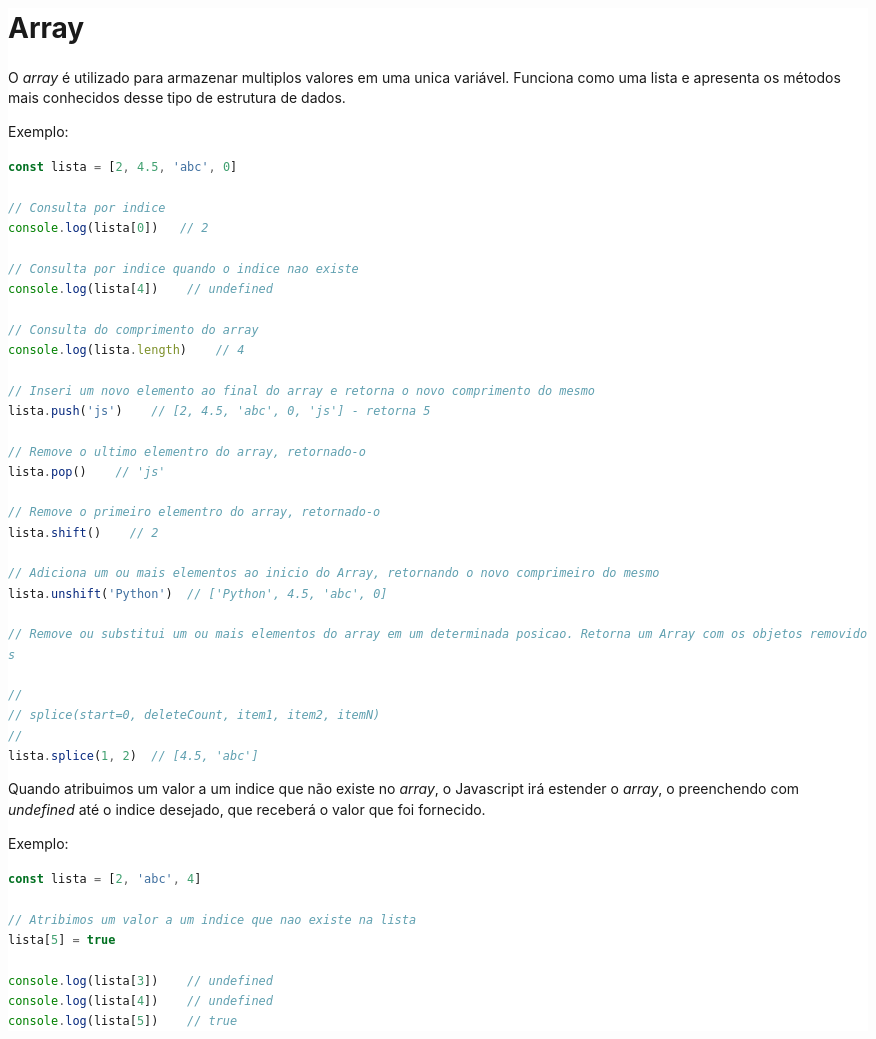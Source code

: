 
# Array

O _array_ é utilizado para armazenar multiplos valores em uma unica variável. Funciona como uma lista e apresenta os métodos mais conhecidos desse tipo de estrutura de dados.

Exemplo:

```javascript
const lista = [2, 4.5, 'abc', 0]

// Consulta por indice
console.log(lista[0])   // 2

// Consulta por indice quando o indice nao existe
console.log(lista[4])    // undefined

// Consulta do comprimento do array
console.log(lista.length)    // 4

// Inseri um novo elemento ao final do array e retorna o novo comprimento do mesmo
lista.push('js')    // [2, 4.5, 'abc', 0, 'js'] - retorna 5

// Remove o ultimo elementro do array, retornado-o
lista.pop()    // 'js'

// Remove o primeiro elementro do array, retornado-o
lista.shift()    // 2

// Adiciona um ou mais elementos ao inicio do Array, retornando o novo comprimeiro do mesmo
lista.unshift('Python')  // ['Python', 4.5, 'abc', 0]

// Remove ou substitui um ou mais elementos do array em um determinada posicao. Retorna um Array com os objetos removidos

//
// splice(start=0, deleteCount, item1, item2, itemN)
//
lista.splice(1, 2)  // [4.5, 'abc']
```

Quando atribuimos um valor a um indice que não existe no _array_, o Javascript irá estender o _array_, o preenchendo com _undefined_ até o indice desejado, que receberá o valor que foi fornecido.

Exemplo:

```javascript
const lista = [2, 'abc', 4]

// Atribimos um valor a um indice que nao existe na lista
lista[5] = true

console.log(lista[3])    // undefined
console.log(lista[4])    // undefined
console.log(lista[5])    // true
```
